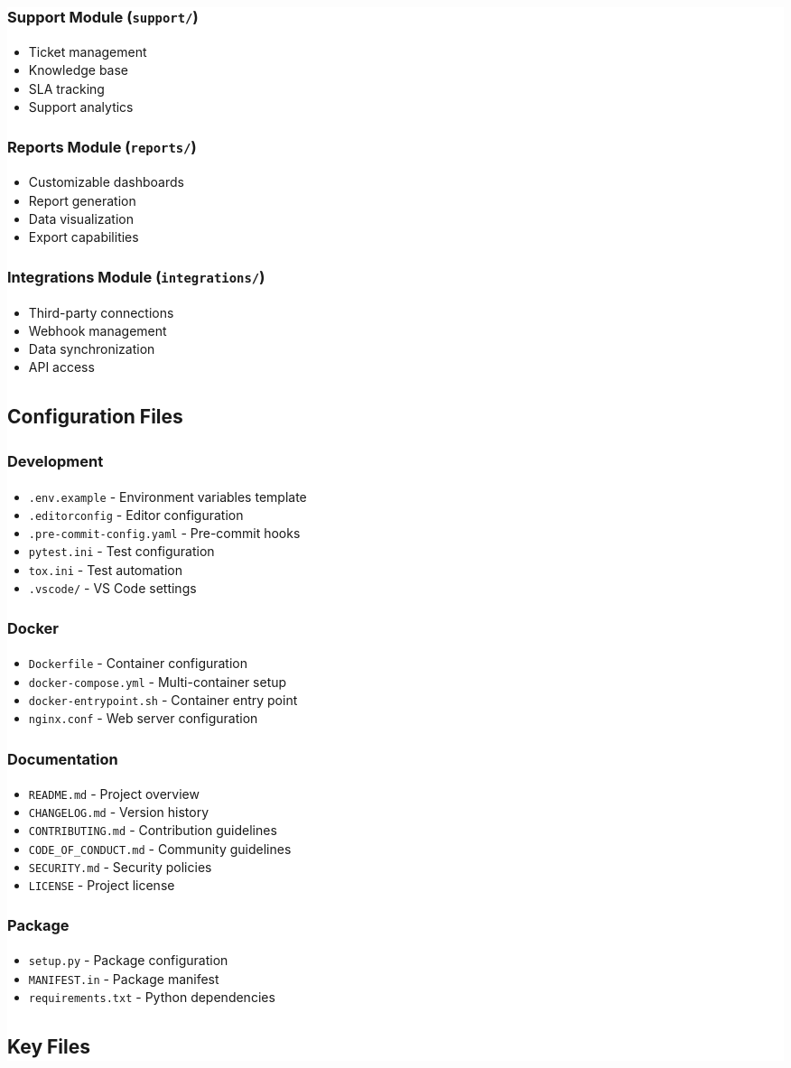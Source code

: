 ### Support Module (`support/`)
- Ticket management
- Knowledge base
- SLA tracking
- Support analytics

### Reports Module (`reports/`)
- Customizable dashboards
- Report generation
- Data visualization
- Export capabilities

### Integrations Module (`integrations/`)
- Third-party connections
- Webhook management
- Data synchronization
- API access

## Configuration Files

### Development
- `.env.example` - Environment variables template
- `.editorconfig` - Editor configuration
- `.pre-commit-config.yaml` - Pre-commit hooks
- `pytest.ini` - Test configuration
- `tox.ini` - Test automation
- `.vscode/` - VS Code settings

### Docker
- `Dockerfile` - Container configuration
- `docker-compose.yml` - Multi-container setup
- `docker-entrypoint.sh` - Container entry point
- `nginx.conf` - Web server configuration

### Documentation
- `README.md` - Project overview
- `CHANGELOG.md` - Version history
- `CONTRIBUTING.md` - Contribution guidelines
- `CODE_OF_CONDUCT.md` - Community guidelines
- `SECURITY.md` - Security policies
- `LICENSE` - Project license

### Package
- `setup.py` - Package configuration
- `MANIFEST.in` - Package manifest
- `requirements.txt` - Python dependencies

## Key Files
